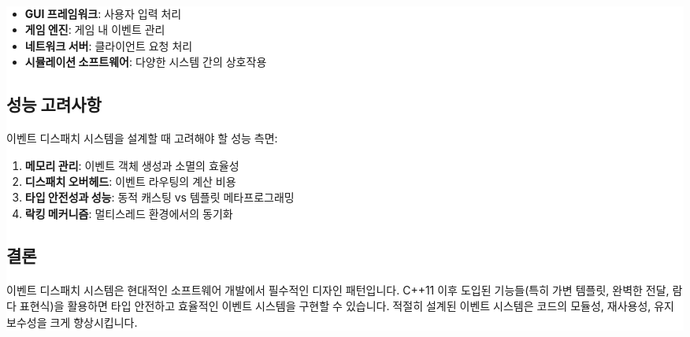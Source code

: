 - **GUI 프레임워크**: 사용자 입력 처리
- **게임 엔진**: 게임 내 이벤트 관리
- **네트워크 서버**: 클라이언트 요청 처리
- **시뮬레이션 소프트웨어**: 다양한 시스템 간의 상호작용

## 성능 고려사항

이벤트 디스패치 시스템을 설계할 때 고려해야 할 성능 측면:

1. **메모리 관리**: 이벤트 객체 생성과 소멸의 효율성
2. **디스패치 오버헤드**: 이벤트 라우팅의 계산 비용
3. **타입 안전성과 성능**: 동적 캐스팅 vs 템플릿 메타프로그래밍
4. **락킹 메커니즘**: 멀티스레드 환경에서의 동기화

## 결론

이벤트 디스패치 시스템은 현대적인 소프트웨어 개발에서 필수적인 디자인 패턴입니다. C++11 이후 도입된 기능들(특히 가변 템플릿, 완벽한 전달, 람다 표현식)을 활용하면 타입 안전하고 효율적인 이벤트 시스템을 구현할 수 있습니다. 적절히 설계된 이벤트 시스템은 코드의 모듈성, 재사용성, 유지보수성을 크게 향상시킵니다.
